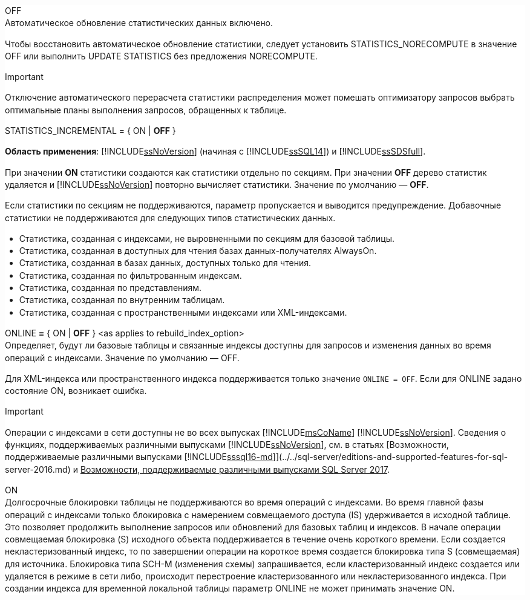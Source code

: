  OFF  
 Автоматическое обновление статистических данных включено.  
  
 Чтобы восстановить автоматическое обновление статистики, следует установить STATISTICS_NORECOMPUTE в значение OFF или выполнить UPDATE STATISTICS без предложения NORECOMPUTE.  
  
> [!IMPORTANT]
> Отключение автоматического перерасчета статистики распределения может помешать оптимизатору запросов выбрать оптимальные планы выполнения запросов, обращенных к таблице.  
  
STATISTICS_INCREMENTAL = { ON | **OFF** }  

**Область применения**: [!INCLUDE[ssNoVersion](../../includes/ssnoversion-md.md)] (начиная с [!INCLUDE[ssSQL14](../../includes/sssql14-md.md)]) и [!INCLUDE[ssSDSfull](../../includes/sssdsfull-md.md)].

При значении **ON** статистики создаются как статистики отдельно по секциям. При значении **OFF** дерево статистик удаляется и [!INCLUDE[ssNoVersion](../../includes/ssnoversion-md.md)] повторно вычисляет статистики. Значение по умолчанию — **OFF**.  
  
 Если статистики по секциям не поддерживаются, параметр пропускается и выводится предупреждение. Добавочные статистики не поддерживаются для следующих типов статистических данных.  
  
-   Статистика, созданная с индексами, не выровненными по секциям для базовой таблицы.  
-   Статистика, созданная в доступных для чтения базах данных-получателях AlwaysOn.  
-   Статистика, созданная в базах данных, доступных только для чтения.  
-   Статистика, созданная по фильтрованным индексам.  
-   Статистика, созданная по представлениям.  
-   Статистика, созданная по внутренним таблицам.  
-   Статистика, созданная с пространственными индексами или XML-индексами.  
  
 ONLINE **=** { ON | **OFF** } \<as applies to rebuild_index_option>  
 Определяет, будут ли базовые таблицы и связанные индексы доступны для запросов и изменения данных во время операций с индексами. Значение по умолчанию — OFF.  
  
 Для XML-индекса или пространственного индекса поддерживается только значение `ONLINE = OFF`. Если для ONLINE задано состояние ON, возникает ошибка.  
  
> [!IMPORTANT]
> Операции с индексами в сети доступны не во всех выпусках [!INCLUDE[msCoName](../../includes/msconame-md.md)] [!INCLUDE[ssNoVersion](../../includes/ssnoversion-md.md)]. Сведения о функциях, поддерживаемых различными выпусками [!INCLUDE[ssNoVersion](../../includes/ssnoversion-md.md)], см. в статьях [Возможности, поддерживаемые различными выпусками [!INCLUDE[sssql16-md](../../includes/sssql16-md.md)]](../../sql-server/editions-and-supported-features-for-sql-server-2016.md) и [Возможности, поддерживаемые различными выпусками SQL Server 2017](../../sql-server/editions-and-components-of-sql-server-2017.md).  
  
 ON  
 Долгосрочные блокировки таблицы не поддерживаются во время операций с индексами. Во время главной фазы операций с индексами только блокировка с намерением совмещаемого доступа (IS) удерживается в исходной таблице. Это позволяет продолжить выполнение запросов или обновлений для базовых таблиц и индексов. В начале операции совмещаемая блокировка (S) исходного объекта поддерживается в течение очень короткого времени. Если создается некластеризованный индекс, то по завершении операции на короткое время создается блокировка типа S (совмещаемая) для источника. Блокировка типа SCH-M (изменения схемы) запрашивается, если кластеризованный индекс создается или удаляется в режиме в сети либо, происходит перестроение кластеризованного или некластеризованного индекса. При создании индекса для временной локальной таблицы параметр ONLINE не может принимать значение ON.  
  